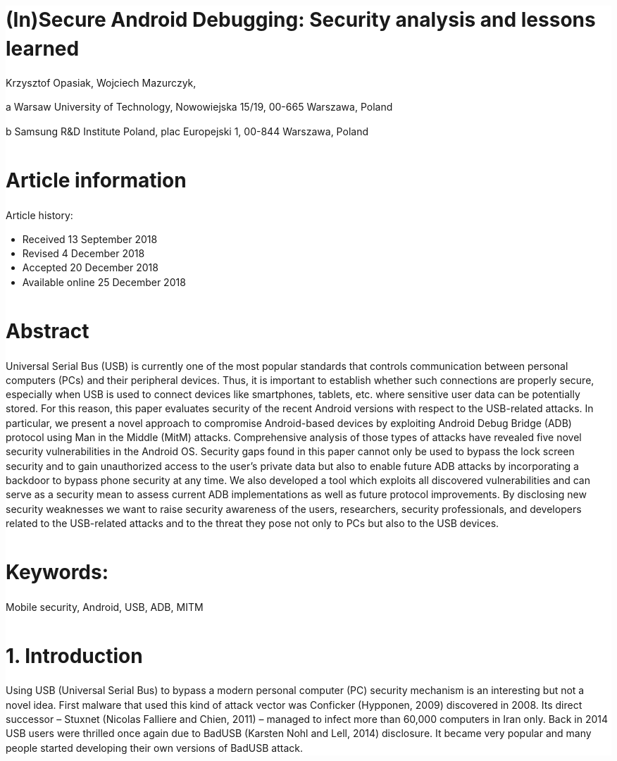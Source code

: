 

# (In)Secure Android Debugging: Security analysis and lessons learned

Krzysztof Opasiak, Wojciech Mazurczyk,

a Warsaw University of Technology, Nowowiejska 15/19, 00-665 Warszawa, Poland

b Samsung R&D Institute Poland, plac Europejski 1, 00-844 Warszawa, Poland

# Article information

Article history:

- Received 13 September 2018
- Revised 4 December 2018
- Accepted 20 December 2018
- Available online 25 December 2018

# Abstract

Universal Serial Bus (USB) is currently one of the most popular standards that controls communication between personal computers (PCs) and their peripheral devices. Thus, it is important to establish whether such connections are properly secure, especially when USB is used to connect devices like smartphones, tablets, etc. where sensitive user data can be potentially stored. For this reason, this paper evaluates security of the recent Android versions with respect to the USB-related attacks. In particular, we present a novel approach to compromise Android-based devices by exploiting Android Debug Bridge (ADB) protocol using Man in the Middle (MitM) attacks. Comprehensive analysis of those types of attacks have revealed five novel security vulnerabilities in the Android OS. Security gaps found in this paper cannot only be used to bypass the lock screen security and to gain unauthorized access to the user’s private data but also to enable future ADB attacks by incorporating a backdoor to bypass phone security at any time. We also developed a tool which exploits all discovered vulnerabilities and can serve as a security mean to assess current ADB implementations as well as future protocol improvements. By disclosing new security weaknesses we want to raise security awareness of the users, researchers, security professionals, and developers related to the USB-related attacks and to the threat they pose not only to PCs but also to the USB devices.

# Keywords:

Mobile security, Android, USB, ADB, MITM

# 1. Introduction

Using USB (Universal Serial Bus) to bypass a modern personal computer (PC) security mechanism is an interesting but not a novel idea. First malware that used this kind of attack vector was Conficker (Hypponen, 2009) discovered in 2008. Its direct successor – Stuxnet (Nicolas Falliere and Chien, 2011) – managed to infect more than 60,000 computers in Iran only. Back in 2014 USB users were thrilled once again due to BadUSB (Karsten Nohl and Lell, 2014) disclosure. It became very popular and many people started developing their own versions of BadUSB attack.
